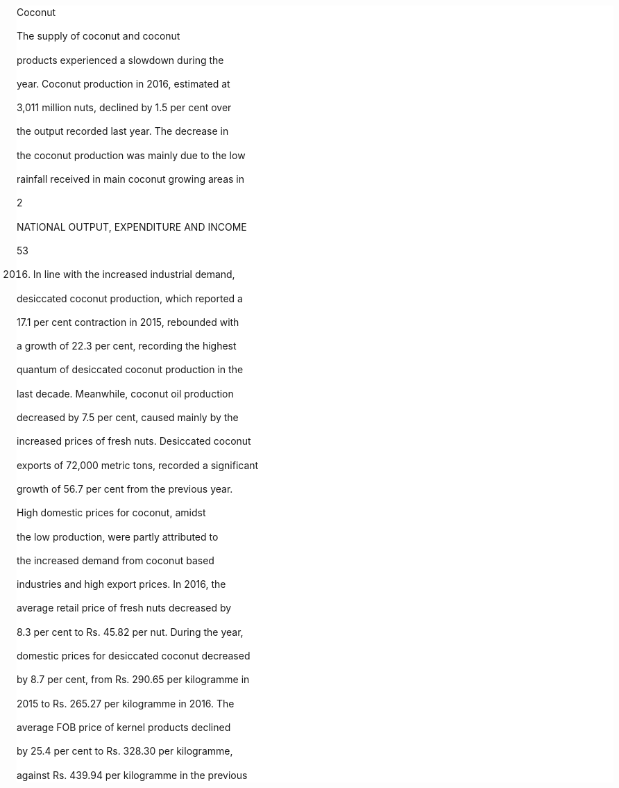Coconut

The supply of coconut and coconut

products experienced a slowdown during the

year. Coconut production in 2016, estimated at

3,011 million nuts, declined by 1.5 per cent over

the output recorded last year. The decrease in

the coconut production was mainly due to the low

rainfall received in main coconut growing areas in

2

NATIONAL OUTPUT, EXPENDITURE AND INCOME

53

2016. In line with the increased industrial demand,

desiccated coconut production, which reported a

17.1 per cent contraction in 2015, rebounded with

a growth of 22.3 per cent, recording the highest

quantum of desiccated coconut production in the

last decade. Meanwhile, coconut oil production

decreased by 7.5 per cent, caused mainly by the

increased prices of fresh nuts. Desiccated coconut

exports of 72,000 metric tons, recorded a significant

growth of 56.7 per cent from the previous year.

High domestic prices for coconut, amidst

the low production, were partly attributed to

the increased demand from coconut based

industries and high export prices. In 2016, the

average retail price of fresh nuts decreased by

8.3 per cent to Rs. 45.82 per nut. During the year,

domestic prices for desiccated coconut decreased

by 8.7 per cent, from Rs. 290.65 per kilogramme in

2015 to Rs. 265.27 per kilogramme in 2016. The

average FOB price of kernel products declined

by 25.4 per cent to Rs. 328.30 per kilogramme,

against Rs. 439.94 per kilogramme in the previous
